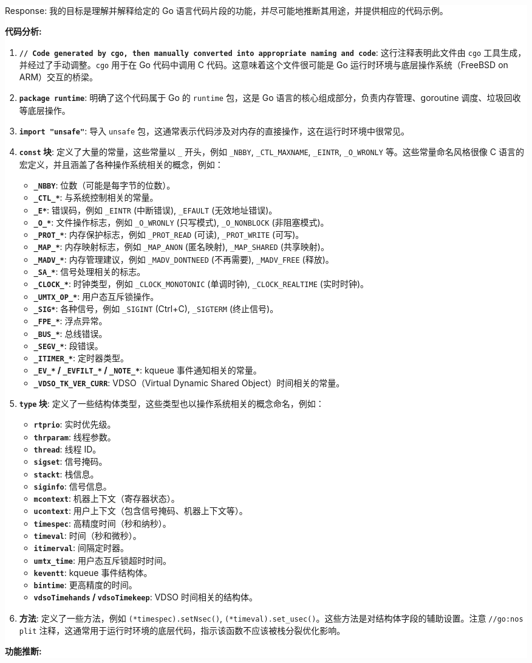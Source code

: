 Response:
我的目标是理解并解释给定的 Go 语言代码片段的功能，并尽可能地推断其用途，并提供相应的代码示例。

**代码分析:**

1. **`// Code generated by cgo, then manually converted into appropriate naming and code`**:  这行注释表明此文件由 `cgo` 工具生成，并经过了手动调整。`cgo` 用于在 Go 代码中调用 C 代码。这意味着这个文件很可能是 Go 运行时环境与底层操作系统（FreeBSD on ARM）交互的桥梁。

2. **`package runtime`**:  明确了这个代码属于 Go 的 `runtime` 包，这是 Go 语言的核心组成部分，负责内存管理、goroutine 调度、垃圾回收等底层操作。

3. **`import "unsafe"`**:  导入 `unsafe` 包，这通常表示代码涉及对内存的直接操作，这在运行时环境中很常见。

4. **`const` 块**:  定义了大量的常量，这些常量以 `_` 开头，例如 `_NBBY`, `_CTL_MAXNAME`, `_EINTR`, `_O_WRONLY` 等。这些常量命名风格很像 C 语言的宏定义，并且涵盖了各种操作系统相关的概念，例如：
    * **`_NBBY`**: 位数（可能是每字节的位数）。
    * **`_CTL_*`**:  与系统控制相关的常量。
    * **`_E*`**:  错误码，例如 `_EINTR` (中断错误), `_EFAULT` (无效地址错误)。
    * **`_O_*`**:  文件操作标志，例如 `_O_WRONLY` (只写模式), `_O_NONBLOCK` (非阻塞模式)。
    * **`_PROT_*`**:  内存保护标志，例如 `_PROT_READ` (可读), `_PROT_WRITE` (可写)。
    * **`_MAP_*`**:  内存映射标志，例如 `_MAP_ANON` (匿名映射), `_MAP_SHARED` (共享映射)。
    * **`_MADV_*`**:  内存管理建议，例如 `_MADV_DONTNEED` (不再需要), `_MADV_FREE` (释放)。
    * **`_SA_*`**:  信号处理相关的标志。
    * **`_CLOCK_*`**:  时钟类型，例如 `_CLOCK_MONOTONIC` (单调时钟), `_CLOCK_REALTIME` (实时时钟)。
    * **`_UMTX_OP_*`**:  用户态互斥锁操作。
    * **`_SIG*`**:  各种信号，例如 `_SIGINT` (Ctrl+C), `_SIGTERM` (终止信号)。
    * **`_FPE_*`**:  浮点异常。
    * **`_BUS_*`**:  总线错误。
    * **`_SEGV_*`**:  段错误。
    * **`_ITIMER_*`**:  定时器类型。
    * **`_EV_*` / `_EVFILT_*` / `_NOTE_*`**:  kqueue 事件通知相关的常量。
    * **`_VDSO_TK_VER_CURR`**:  VDSO（Virtual Dynamic Shared Object）时间相关的常量。

5. **`type` 块**:  定义了一些结构体类型，这些类型也以操作系统相关的概念命名，例如：
    * **`rtprio`**:  实时优先级。
    * **`thrparam`**:  线程参数。
    * **`thread`**:  线程 ID。
    * **`sigset`**:  信号掩码。
    * **`stackt`**:  栈信息。
    * **`siginfo`**:  信号信息。
    * **`mcontext`**:  机器上下文（寄存器状态）。
    * **`ucontext`**:  用户上下文（包含信号掩码、机器上下文等）。
    * **`timespec`**:  高精度时间（秒和纳秒）。
    * **`timeval`**:  时间（秒和微秒）。
    * **`itimerval`**:  间隔定时器。
    * **`umtx_time`**:  用户态互斥锁超时时间。
    * **`keventt`**:  kqueue 事件结构体。
    * **`bintime`**:  更高精度的时间。
    * **`vdsoTimehands` / `vdsoTimekeep`**:  VDSO 时间相关的结构体。

6. **方法**: 定义了一些方法，例如 `(*timespec).setNsec()`, `(*timeval).set_usec()`。这些方法是对结构体字段的辅助设置。注意 `//go:nosplit` 注释，这通常用于运行时环境的底层代码，指示该函数不应该被栈分裂优化影响。

**功能推断:**
